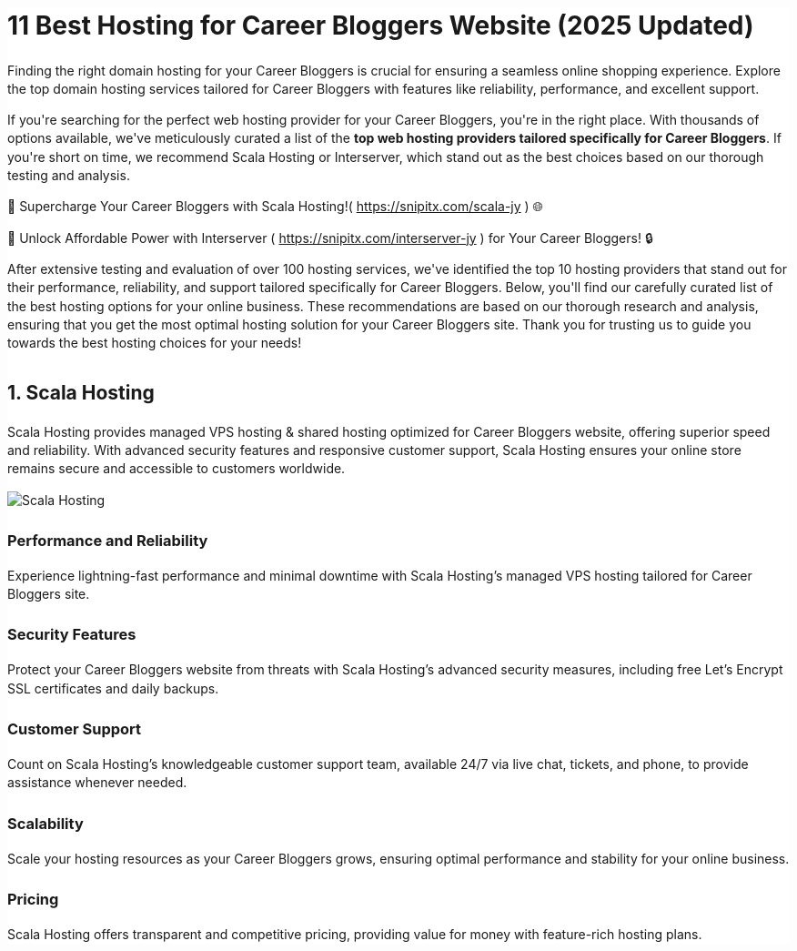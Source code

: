 # 11 Best Hosting for Career Bloggers Website (2025 Updated)

Finding the right domain hosting for your Career Bloggers is crucial for ensuring a seamless online shopping experience. Explore the top domain hosting services tailored for Career Bloggers with features like reliability, performance, and excellent support.

If you're searching for the perfect web hosting provider for your Career Bloggers, you're in the right place. With thousands of options available, we've meticulously curated a list of the **top web hosting providers tailored specifically for Career Bloggers**. If you're short on time, we recommend Scala Hosting or Interserver, which stand out as the best choices based on our thorough testing and analysis.

🚀 Supercharge Your Career Bloggers with Scala Hosting!( https://snipitx.com/scala-jy ) 🌐 

💸 Unlock Affordable Power with Interserver ( https://snipitx.com/interserver-jy ) for Your Career Bloggers! 🔒

After extensive testing and evaluation of over 100 hosting services, we've identified the top 10 hosting providers that stand out for their performance, reliability, and support tailored specifically for Career Bloggers. Below, you'll find our carefully curated list of the best hosting options for your online business. These recommendations are based on our thorough research and analysis, ensuring that you get the most optimal hosting solution for your Career Bloggers site. Thank you for trusting us to guide you towards the best hosting choices for your needs!

## 1. Scala Hosting

Scala Hosting provides managed VPS hosting & shared hosting optimized for Career Bloggers website, offering superior speed and reliability. With advanced security features and responsive customer support, Scala Hosting ensures your online store remains secure and accessible to customers worldwide.

![Scala Hosting](https://i.imgur.com/uJ5JIK3.png "Scala Web Hosting")

### Performance and Reliability
Experience lightning-fast performance and minimal downtime with Scala Hosting’s managed VPS hosting tailored for Career Bloggers site.

### Security Features
Protect your Career Bloggers website from threats with Scala Hosting’s advanced security measures, including free Let’s Encrypt SSL certificates and daily backups.

### Customer Support
Count on Scala Hosting’s knowledgeable customer support team, available 24/7 via live chat, tickets, and phone, to provide assistance whenever needed.

### Scalability
Scale your hosting resources as your Career Bloggers grows, ensuring optimal performance and stability for your online business.

### Pricing
Scala Hosting offers transparent and competitive pricing, providing value for money with feature-rich hosting plans.
